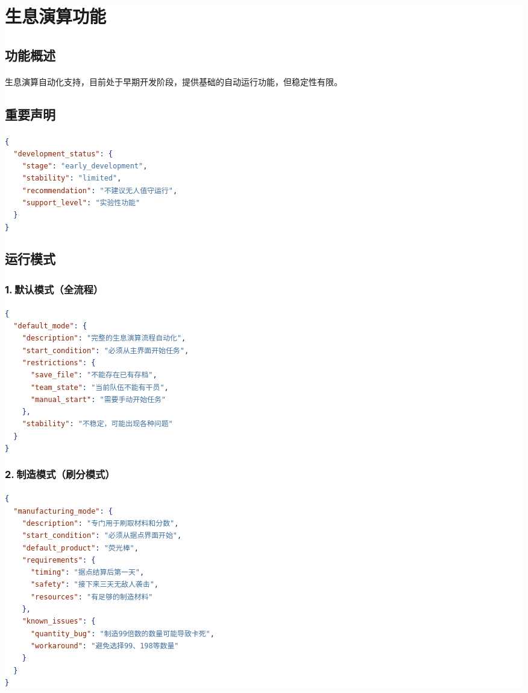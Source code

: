 # 生息演算功能

## 功能概述

生息演算自动化支持，目前处于早期开发阶段，提供基础的自动运行功能，但稳定性有限。

## 重要声明

```json
{
  "development_status": {
    "stage": "early_development",
    "stability": "limited",
    "recommendation": "不建议无人值守运行",
    "support_level": "实验性功能"
  }
}
```

## 运行模式

### 1. 默认模式（全流程）
```json
{
  "default_mode": {
    "description": "完整的生息演算流程自动化",
    "start_condition": "必须从主界面开始任务",
    "restrictions": {
      "save_file": "不能存在已有存档",
      "team_state": "当前队伍不能有干员",
      "manual_start": "需要手动开始任务"
    },
    "stability": "不稳定，可能出现各种问题"
  }
}
```

### 2. 制造模式（刷分模式）
```json
{
  "manufacturing_mode": {
    "description": "专门用于刷取材料和分数",
    "start_condition": "必须从据点界面开始",
    "default_product": "荧光棒",
    "requirements": {
      "timing": "据点结算后第一天",
      "safety": "接下来三天无敌人袭击",
      "resources": "有足够的制造材料"
    },
    "known_issues": {
      "quantity_bug": "制造99倍数的数量可能导致卡死",
      "workaround": "避免选择99、198等数量"
    }
  }
}
```
